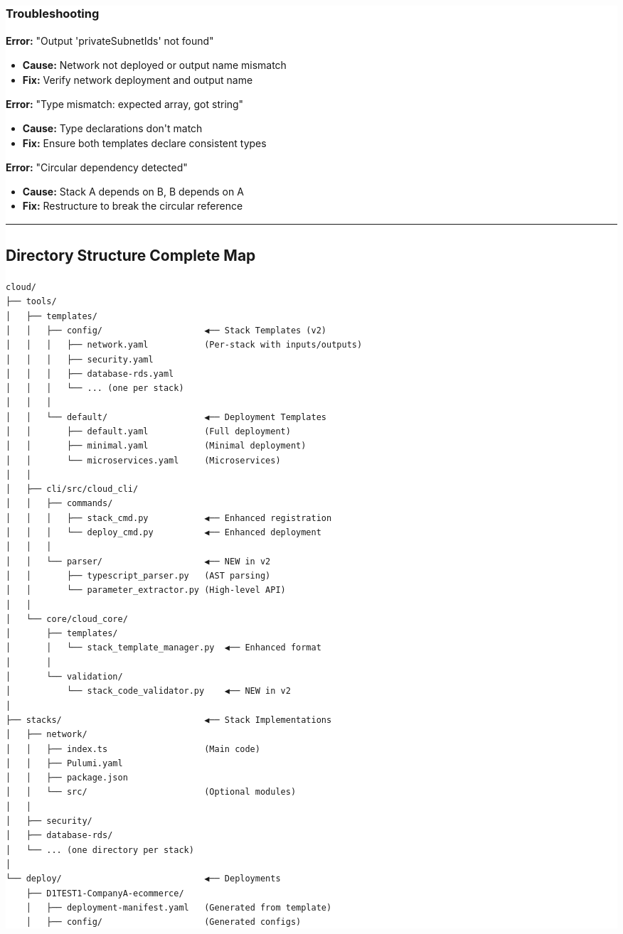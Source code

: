 ### Troubleshooting

**Error:** "Output 'privateSubnetIds' not found"
- **Cause:** Network not deployed or output name mismatch
- **Fix:** Verify network deployment and output name

**Error:** "Type mismatch: expected array, got string"
- **Cause:** Type declarations don't match
- **Fix:** Ensure both templates declare consistent types

**Error:** "Circular dependency detected"
- **Cause:** Stack A depends on B, B depends on A
- **Fix:** Restructure to break the circular reference

---

## Directory Structure Complete Map

```
cloud/
├── tools/
│   ├── templates/
│   │   ├── config/                    ◀── Stack Templates (v2)
│   │   │   ├── network.yaml           (Per-stack with inputs/outputs)
│   │   │   ├── security.yaml
│   │   │   ├── database-rds.yaml
│   │   │   └── ... (one per stack)
│   │   │
│   │   └── default/                   ◀── Deployment Templates
│   │       ├── default.yaml           (Full deployment)
│   │       ├── minimal.yaml           (Minimal deployment)
│   │       └── microservices.yaml     (Microservices)
│   │
│   ├── cli/src/cloud_cli/
│   │   ├── commands/
│   │   │   ├── stack_cmd.py           ◀── Enhanced registration
│   │   │   └── deploy_cmd.py          ◀── Enhanced deployment
│   │   │
│   │   └── parser/                    ◀── NEW in v2
│   │       ├── typescript_parser.py   (AST parsing)
│   │       └── parameter_extractor.py (High-level API)
│   │
│   └── core/cloud_core/
│       ├── templates/
│       │   └── stack_template_manager.py  ◀── Enhanced format
│       │
│       └── validation/
│           └── stack_code_validator.py    ◀── NEW in v2
│
├── stacks/                            ◀── Stack Implementations
│   ├── network/
│   │   ├── index.ts                   (Main code)
│   │   ├── Pulumi.yaml
│   │   ├── package.json
│   │   └── src/                       (Optional modules)
│   │
│   ├── security/
│   ├── database-rds/
│   └── ... (one directory per stack)
│
└── deploy/                            ◀── Deployments
    ├── D1TEST1-CompanyA-ecommerce/
    │   ├── deployment-manifest.yaml   (Generated from template)
    │   ├── config/                    (Generated configs)
```